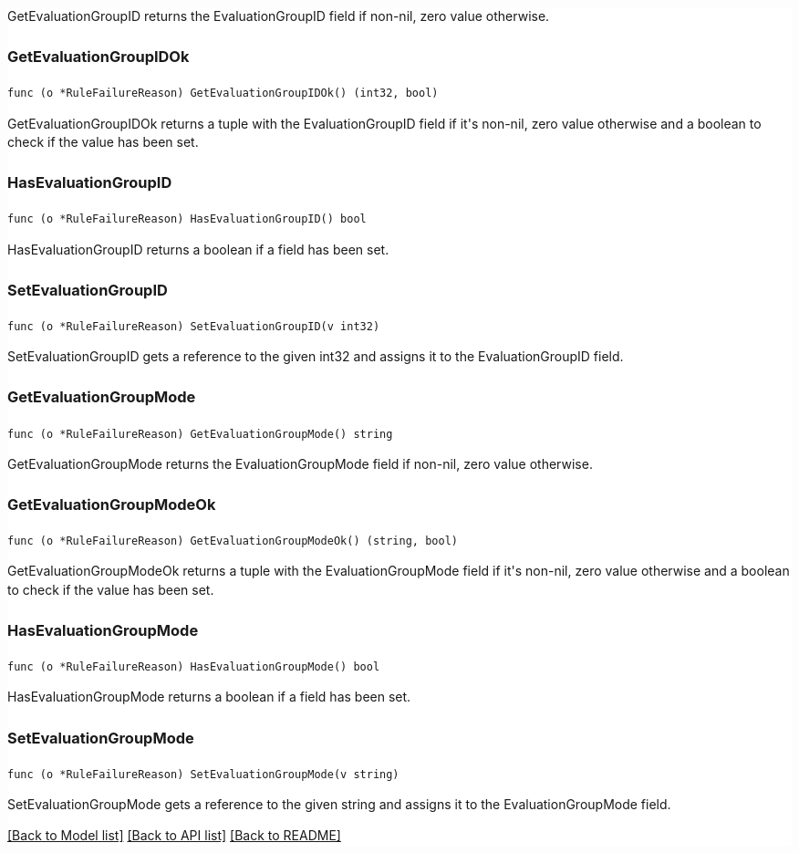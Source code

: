 GetEvaluationGroupID returns the EvaluationGroupID field if non-nil, zero value otherwise.

### GetEvaluationGroupIDOk

`func (o *RuleFailureReason) GetEvaluationGroupIDOk() (int32, bool)`

GetEvaluationGroupIDOk returns a tuple with the EvaluationGroupID field if it's non-nil, zero value otherwise
and a boolean to check if the value has been set.

### HasEvaluationGroupID

`func (o *RuleFailureReason) HasEvaluationGroupID() bool`

HasEvaluationGroupID returns a boolean if a field has been set.

### SetEvaluationGroupID

`func (o *RuleFailureReason) SetEvaluationGroupID(v int32)`

SetEvaluationGroupID gets a reference to the given int32 and assigns it to the EvaluationGroupID field.

### GetEvaluationGroupMode

`func (o *RuleFailureReason) GetEvaluationGroupMode() string`

GetEvaluationGroupMode returns the EvaluationGroupMode field if non-nil, zero value otherwise.

### GetEvaluationGroupModeOk

`func (o *RuleFailureReason) GetEvaluationGroupModeOk() (string, bool)`

GetEvaluationGroupModeOk returns a tuple with the EvaluationGroupMode field if it's non-nil, zero value otherwise
and a boolean to check if the value has been set.

### HasEvaluationGroupMode

`func (o *RuleFailureReason) HasEvaluationGroupMode() bool`

HasEvaluationGroupMode returns a boolean if a field has been set.

### SetEvaluationGroupMode

`func (o *RuleFailureReason) SetEvaluationGroupMode(v string)`

SetEvaluationGroupMode gets a reference to the given string and assigns it to the EvaluationGroupMode field.


[[Back to Model list]](../README.md#documentation-for-models) [[Back to API list]](../README.md#documentation-for-api-endpoints) [[Back to README]](../README.md)


